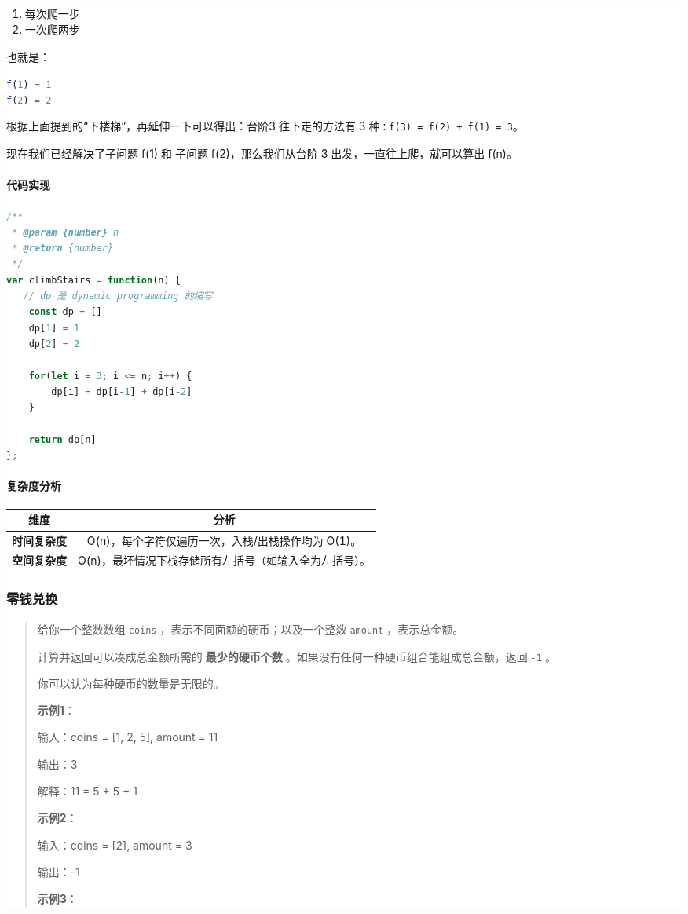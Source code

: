 1. 每次爬一步
2. 一次爬两步

也就是：

```js
f(1) = 1   
f(2) = 2
```

根据上面提到的“下楼梯”，再延伸一下可以得出：台阶3 往下走的方法有 3 种`：f(3) = f(2) + f(1) = 3`。

现在我们已经解决了子问题 f(1) 和 子问题 f(2)，那么我们从台阶 3  出发，一直往上爬，就可以算出 f(n)。

#### 代码实现

```javascript
/**
 * @param {number} n
 * @return {number}
 */
var climbStairs = function(n) {
   // dp 是 dynamic programming 的缩写
    const dp = []
    dp[1] = 1
    dp[2] = 2

    for(let i = 3; i <= n; i++) {
        dp[i] = dp[i-1] + dp[i-2]
    }

    return dp[n]
};
```

#### 复杂度分析


|    **维度**    |                        **分析**                        |
| :------------: | :----------------------------------------------------: |
| **时间复杂度** |   O(n)，每个字符仅遍历一次，入栈/出栈操作均为 O(1)。   |
| **空间复杂度** | O(n)，最坏情况下栈存储所有左括号（如输入全为左括号）。 |

### [零钱兑换](https://leetcode.cn/problems/coin-change/)

> 给你一个整数数组 `coins` ，表示不同面额的硬币；以及一个整数 `amount` ，表示总金额。
>
> 计算并返回可以凑成总金额所需的 **最少的硬币个数** 。如果没有任何一种硬币组合能组成总金额，返回 `-1` 。
>
> 你可以认为每种硬币的数量是无限的。
>
> **示例1**：
>
> 输入：coins = [1, 2, 5], amount = 11
>
> 输出：3
>
> 解释：11 = 5 + 5 + 1
>
> **示例2**：
>
> 输入：coins = [2], amount = 3
>
> 输出：-1
>
> **示例3**：